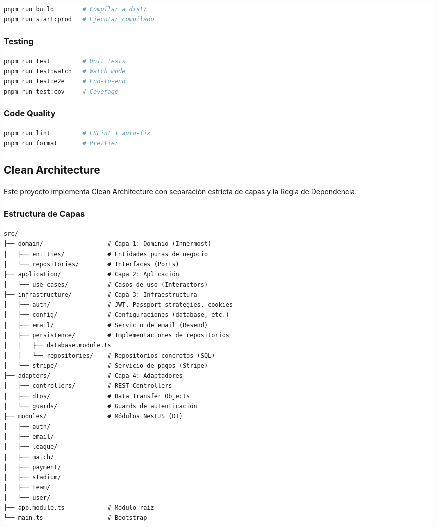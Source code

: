 ```bash
pnpm run build        # Compilar a dist/
pnpm run start:prod   # Ejecutar compilado
```

### Testing

```bash
pnpm run test         # Unit tests
pnpm run test:watch   # Watch mode
pnpm run test:e2e     # End-to-end
pnpm run test:cov     # Coverage
```

### Code Quality

```bash
pnpm run lint         # ESLint + auto-fix
pnpm run format       # Prettier
```

## Clean Architecture

Este proyecto implementa Clean Architecture con separación estricta de capas y la Regla de Dependencia.

### Estructura de Capas

```
src/
├── domain/                  # Capa 1: Dominio (Innermost)
│   ├── entities/            # Entidades puras de negocio
│   └── repositories/        # Interfaces (Ports)
├── application/             # Capa 2: Aplicación
│   └── use-cases/           # Casos de uso (Interactors)
├── infrastructure/          # Capa 3: Infraestructura
│   ├── auth/                # JWT, Passport strategies, cookies
│   ├── config/              # Configuraciones (database, etc.)
│   ├── email/               # Servicio de email (Resend)
│   ├── persistence/         # Implementaciones de repositorios
│   │   ├── database.module.ts
│   │   └── repositories/    # Repositorios concretos (SQL)
│   └── stripe/              # Servicio de pagos (Stripe)
├── adapters/                # Capa 4: Adaptadores
│   ├── controllers/         # REST Controllers
│   ├── dtos/                # Data Transfer Objects
│   └── guards/              # Guards de autenticación
├── modules/                 # Módulos NestJS (DI)
│   ├── auth/
│   ├── email/
│   ├── league/
│   ├── match/
│   ├── payment/
│   ├── stadium/
│   ├── team/
│   └── user/
├── app.module.ts            # Módulo raíz
└── main.ts                  # Bootstrap
```
